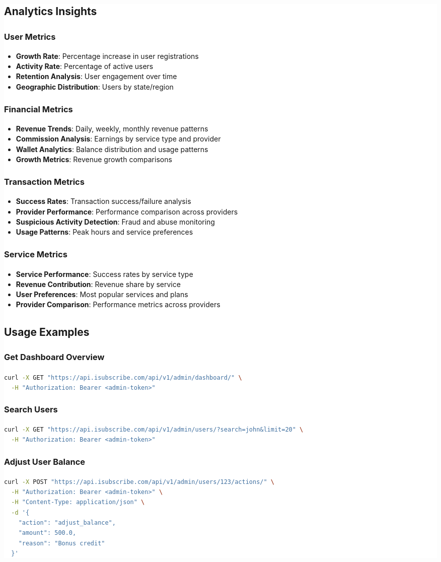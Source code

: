 ## Analytics Insights

### User Metrics
- **Growth Rate**: Percentage increase in user registrations
- **Activity Rate**: Percentage of active users
- **Retention Analysis**: User engagement over time
- **Geographic Distribution**: Users by state/region

### Financial Metrics
- **Revenue Trends**: Daily, weekly, monthly revenue patterns
- **Commission Analysis**: Earnings by service type and provider
- **Wallet Analytics**: Balance distribution and usage patterns
- **Growth Metrics**: Revenue growth comparisons

### Transaction Metrics
- **Success Rates**: Transaction success/failure analysis
- **Provider Performance**: Performance comparison across providers
- **Suspicious Activity Detection**: Fraud and abuse monitoring
- **Usage Patterns**: Peak hours and service preferences

### Service Metrics
- **Service Performance**: Success rates by service type
- **Revenue Contribution**: Revenue share by service
- **User Preferences**: Most popular services and plans
- **Provider Comparison**: Performance metrics across providers

## Usage Examples

### Get Dashboard Overview
```bash
curl -X GET "https://api.isubscribe.com/api/v1/admin/dashboard/" \
  -H "Authorization: Bearer <admin-token>"
```

### Search Users
```bash
curl -X GET "https://api.isubscribe.com/api/v1/admin/users/?search=john&limit=20" \
  -H "Authorization: Bearer <admin-token>"
```

### Adjust User Balance
```bash
curl -X POST "https://api.isubscribe.com/api/v1/admin/users/123/actions/" \
  -H "Authorization: Bearer <admin-token>" \
  -H "Content-Type: application/json" \
  -d '{
    "action": "adjust_balance",
    "amount": 500.0,
    "reason": "Bonus credit"
  }'
```
